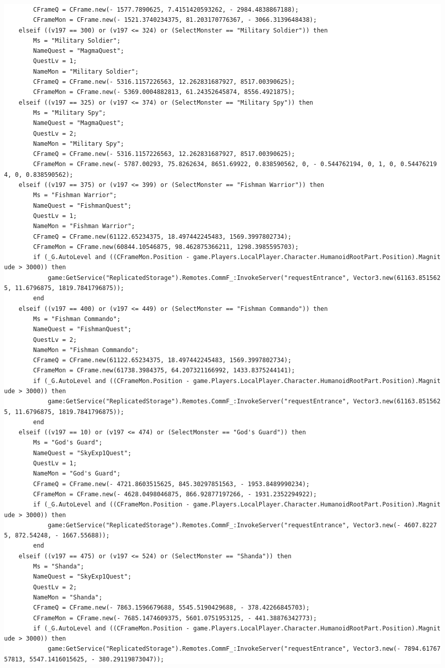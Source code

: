             CFrameQ = CFrame.new(- 1577.7890625, 7.4151420593262, - 2984.4838867188);
            CFrameMon = CFrame.new(- 1521.3740234375, 81.203170776367, - 3066.3139648438);
        elseif ((v197 == 300) or (v197 <= 324) or (SelectMonster == "Military Soldier")) then
            Ms = "Military Soldier";
            NameQuest = "MagmaQuest";
            QuestLv = 1;
            NameMon = "Military Soldier";
            CFrameQ = CFrame.new(- 5316.1157226563, 12.262831687927, 8517.00390625);
            CFrameMon = CFrame.new(- 5369.0004882813, 61.24352645874, 8556.4921875);
        elseif ((v197 == 325) or (v197 <= 374) or (SelectMonster == "Military Spy")) then
            Ms = "Military Spy";
            NameQuest = "MagmaQuest";
            QuestLv = 2;
            NameMon = "Military Spy";
            CFrameQ = CFrame.new(- 5316.1157226563, 12.262831687927, 8517.00390625);
            CFrameMon = CFrame.new(- 5787.00293, 75.8262634, 8651.69922, 0.838590562, 0, - 0.544762194, 0, 1, 0, 0.544762194, 0, 0.838590562);
        elseif ((v197 == 375) or (v197 <= 399) or (SelectMonster == "Fishman Warrior")) then
            Ms = "Fishman Warrior";
            NameQuest = "FishmanQuest";
            QuestLv = 1;
            NameMon = "Fishman Warrior";
            CFrameQ = CFrame.new(61122.65234375, 18.497442245483, 1569.3997802734);
            CFrameMon = CFrame.new(60844.10546875, 98.462875366211, 1298.3985595703);
            if (_G.AutoLevel and ((CFrameMon.Position - game.Players.LocalPlayer.Character.HumanoidRootPart.Position).Magnitude > 3000)) then
                game:GetService("ReplicatedStorage").Remotes.CommF_:InvokeServer("requestEntrance", Vector3.new(61163.8515625, 11.6796875, 1819.7841796875));
            end
        elseif ((v197 == 400) or (v197 <= 449) or (SelectMonster == "Fishman Commando")) then
            Ms = "Fishman Commando";
            NameQuest = "FishmanQuest";
            QuestLv = 2;
            NameMon = "Fishman Commando";
            CFrameQ = CFrame.new(61122.65234375, 18.497442245483, 1569.3997802734);
            CFrameMon = CFrame.new(61738.3984375, 64.207321166992, 1433.8375244141);
            if (_G.AutoLevel and ((CFrameMon.Position - game.Players.LocalPlayer.Character.HumanoidRootPart.Position).Magnitude > 3000)) then
                game:GetService("ReplicatedStorage").Remotes.CommF_:InvokeServer("requestEntrance", Vector3.new(61163.8515625, 11.6796875, 1819.7841796875));
            end
        elseif ((v197 == 10) or (v197 <= 474) or (SelectMonster == "God's Guard")) then
            Ms = "God's Guard";
            NameQuest = "SkyExp1Quest";
            QuestLv = 1;
            NameMon = "God's Guard";
            CFrameQ = CFrame.new(- 4721.8603515625, 845.30297851563, - 1953.8489990234);
            CFrameMon = CFrame.new(- 4628.0498046875, 866.92877197266, - 1931.2352294922);
            if (_G.AutoLevel and ((CFrameMon.Position - game.Players.LocalPlayer.Character.HumanoidRootPart.Position).Magnitude > 3000)) then
                game:GetService("ReplicatedStorage").Remotes.CommF_:InvokeServer("requestEntrance", Vector3.new(- 4607.82275, 872.54248, - 1667.55688));
            end
        elseif ((v197 == 475) or (v197 <= 524) or (SelectMonster == "Shanda")) then
            Ms = "Shanda";
            NameQuest = "SkyExp1Quest";
            QuestLv = 2;
            NameMon = "Shanda";
            CFrameQ = CFrame.new(- 7863.1596679688, 5545.5190429688, - 378.42266845703);
            CFrameMon = CFrame.new(- 7685.1474609375, 5601.0751953125, - 441.38876342773);
            if (_G.AutoLevel and ((CFrameMon.Position - game.Players.LocalPlayer.Character.HumanoidRootPart.Position).Magnitude > 3000)) then
                game:GetService("ReplicatedStorage").Remotes.CommF_:InvokeServer("requestEntrance", Vector3.new(- 7894.6176757813, 5547.1416015625, - 380.29119873047));